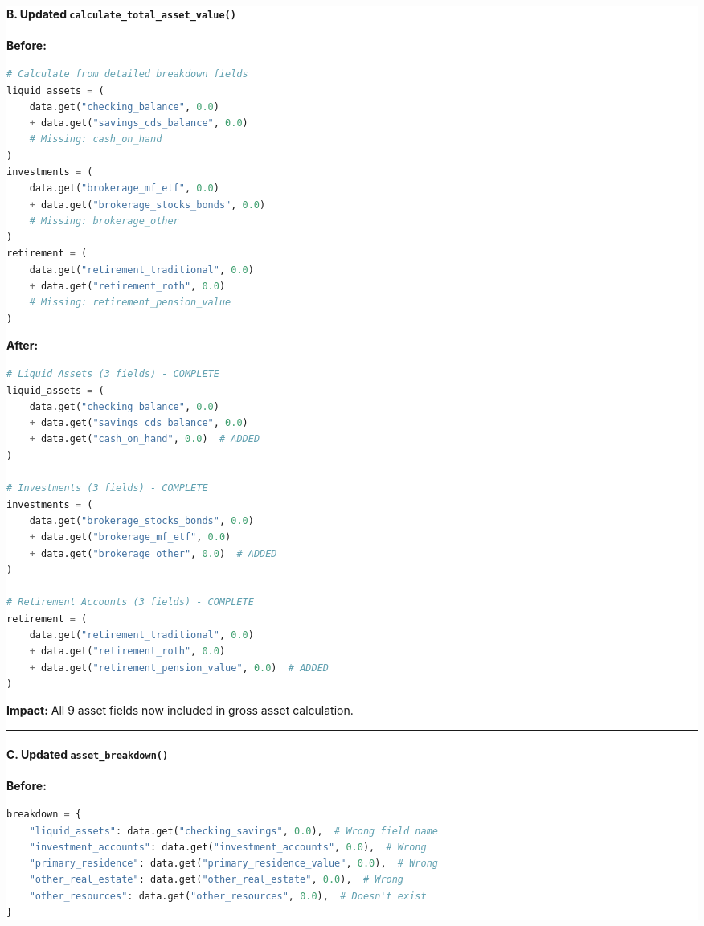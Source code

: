 
#### **B. Updated `calculate_total_asset_value()`**

**Before:**
```python
# Calculate from detailed breakdown fields
liquid_assets = (
    data.get("checking_balance", 0.0)
    + data.get("savings_cds_balance", 0.0)
    # Missing: cash_on_hand
)
investments = (
    data.get("brokerage_mf_etf", 0.0)
    + data.get("brokerage_stocks_bonds", 0.0)
    # Missing: brokerage_other
)
retirement = (
    data.get("retirement_traditional", 0.0)
    + data.get("retirement_roth", 0.0)
    # Missing: retirement_pension_value
)
```

**After:**
```python
# Liquid Assets (3 fields) - COMPLETE
liquid_assets = (
    data.get("checking_balance", 0.0)
    + data.get("savings_cds_balance", 0.0)
    + data.get("cash_on_hand", 0.0)  # ADDED
)

# Investments (3 fields) - COMPLETE
investments = (
    data.get("brokerage_stocks_bonds", 0.0)
    + data.get("brokerage_mf_etf", 0.0)
    + data.get("brokerage_other", 0.0)  # ADDED
)

# Retirement Accounts (3 fields) - COMPLETE
retirement = (
    data.get("retirement_traditional", 0.0)
    + data.get("retirement_roth", 0.0)
    + data.get("retirement_pension_value", 0.0)  # ADDED
)
```

**Impact:** All 9 asset fields now included in gross asset calculation.

---

#### **C. Updated `asset_breakdown()`**

**Before:**
```python
breakdown = {
    "liquid_assets": data.get("checking_savings", 0.0),  # Wrong field name
    "investment_accounts": data.get("investment_accounts", 0.0),  # Wrong
    "primary_residence": data.get("primary_residence_value", 0.0),  # Wrong
    "other_real_estate": data.get("other_real_estate", 0.0),  # Wrong
    "other_resources": data.get("other_resources", 0.0),  # Doesn't exist
}
```

